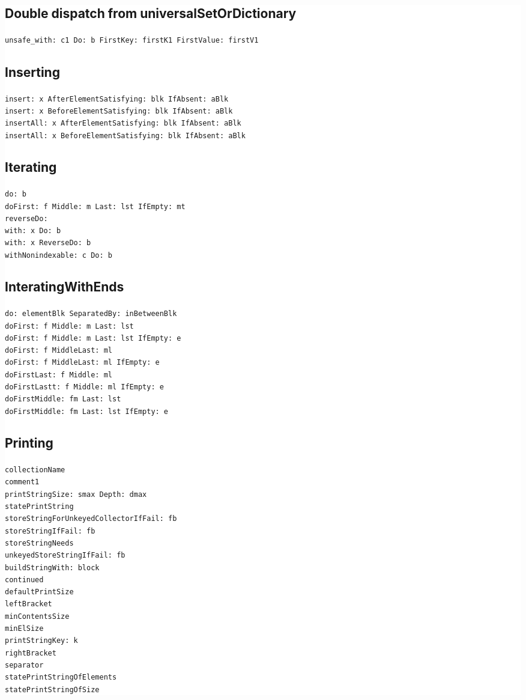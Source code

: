 ## Double dispatch from universalSetOrDictionary

    unsafe_with: c1 Do: b FirstKey: firstK1 FirstValue: firstV1

## Inserting

    insert: x AfterElementSatisfying: blk IfAbsent: aBlk
    insert: x BeforeElementSatisfying: blk IfAbsent: aBlk
    insertAll: x AfterElementSatisfying: blk IfAbsent: aBlk
    insertAll: x BeforeElementSatisfying: blk IfAbsent: aBlk

## Iterating

    do: b
    doFirst: f Middle: m Last: lst IfEmpty: mt
    reverseDo:
    with: x Do: b
    with: x ReverseDo: b
    withNonindexable: c Do: b

## InteratingWithEnds

    do: elementBlk SeparatedBy: inBetweenBlk
    doFirst: f Middle: m Last: lst
    doFirst: f Middle: m Last: lst IfEmpty: e
    doFirst: f MiddleLast: ml
    doFirst: f MiddleLast: ml IfEmpty: e
    doFirstLast: f Middle: ml
    doFirstLastt: f Middle: ml IfEmpty: e
    doFirstMiddle: fm Last: lst
    doFirstMiddle: fm Last: lst IfEmpty: e

## Printing

    collectionName
    comment1
    printStringSize: smax Depth: dmax
    statePrintString
    storeStringForUnkeyedCollectorIfFail: fb
    storeStringIfFail: fb
    storeStringNeeds
    unkeyedStoreStringIfFail: fb
    buildStringWith: block
    continued
    defaultPrintSize
    leftBracket
    minContentsSize
    minElSize
    printStringKey: k
    rightBracket
    separator
    statePrintStringOfElements
    statePrintStringOfSize
